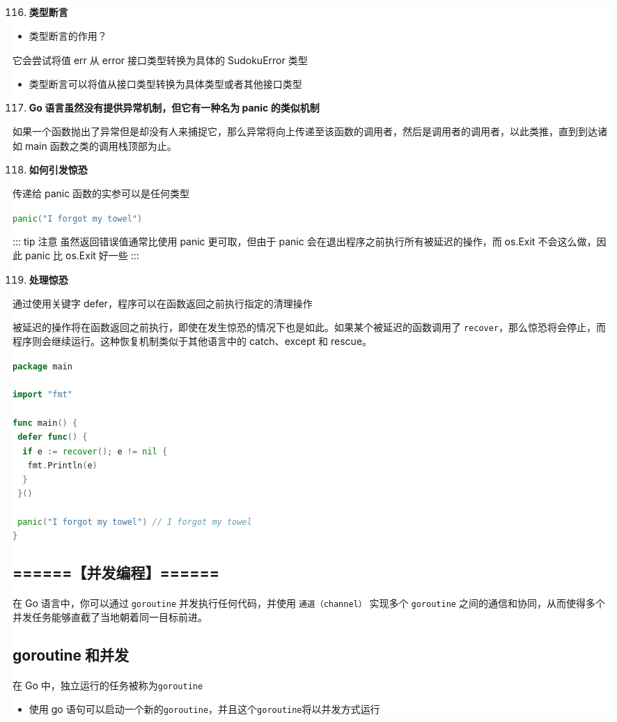 116. **类型断言**

- 类型断言的作用？

它会尝试将值 err 从 error 接口类型转换为具体的 SudokuError 类型

- 类型断言可以将值从接口类型转换为具体类型或者其他接口类型

117. **Go 语言虽然没有提供异常机制，但它有一种名为 panic 的类似机制**

如果一个函数抛出了异常但是却没有人来捕捉它，那么异常将向上传递至该函数的调用者，然后是调用者的调用者，以此类推，直到到达诸如 main 函数之类的调用栈顶部为止。

118. **如何引发惊恐**

传递给 panic 函数的实参可以是任何类型

```go
panic("I forgot my towel")
```

::: tip 注意
虽然返回错误值通常比使用 panic 更可取，但由于 panic 会在退出程序之前执行所有被延迟的操作，而 os.Exit 不会这么做，因此 panic 比 os.Exit 好一些
:::

119. **处理惊恐**

通过使用关键字 defer，程序可以在函数返回之前执行指定的清理操作

被延迟的操作将在函数返回之前执行，即使在发生惊恐的情况下也是如此。如果某个被延迟的函数调用了 `recover`，那么惊恐将会停止，而程序则会继续运行。这种恢复机制类似于其他语言中的 catch、except 和 rescue。

```go
package main

import "fmt"

func main() {
 defer func() {
  if e := recover(); e != nil {
   fmt.Println(e)
  }
 }()

 panic("I forgot my towel") // I forgot my towel
}
```

## ======【并发编程】======

在 Go 语言中，你可以通过 `goroutine` 并发执行任何代码，并使用 `通道（channel）` 实现多个 `goroutine` 之间的通信和协同，从而使得多个并发任务能够直截了当地朝着同一目标前进。

## goroutine 和并发

在 Go 中，独立运行的任务被称为`goroutine`

- 使用 go 语句可以启动一个新的`goroutine`，并且这个`goroutine`将以并发方式运行
